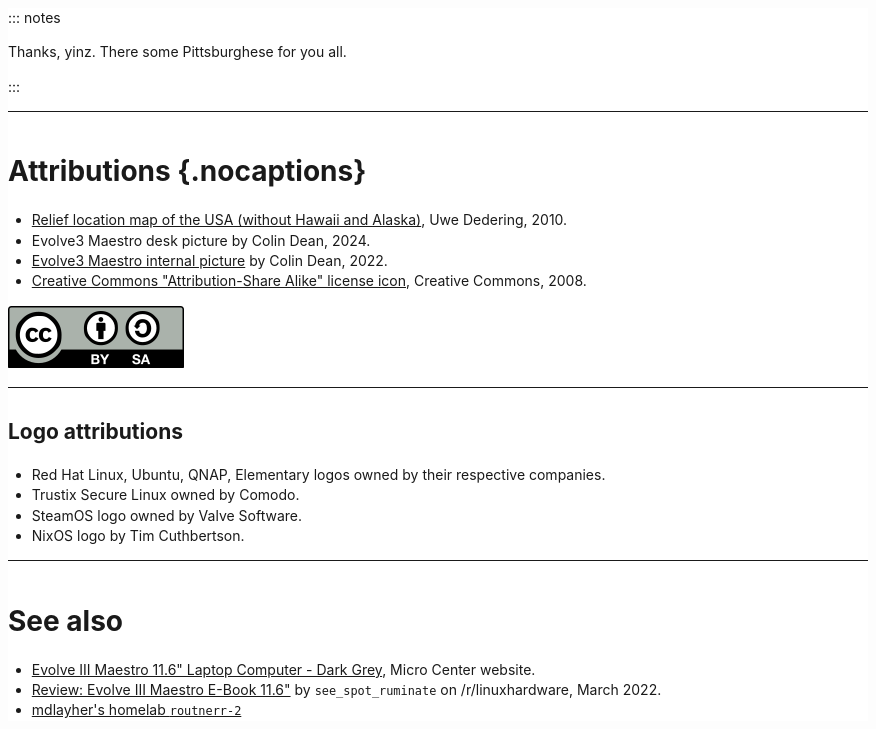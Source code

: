 ::: notes

Thanks, yinz.
There some Pittsburghese for you all.

:::

---

# Attributions {.nocaptions}

* [Relief location map of the USA (without Hawaii and Alaska)](https://commons.wikimedia.org/wiki/File:Usa_edcp_relief_location_map.png), Uwe Dedering, 2010.
* Evolve3 Maestro desk picture by Colin Dean, 2024.
* [Evolve3 Maestro internal picture](https://imgur.com/a/ussxg8d) by Colin Dean, 2022.
* [Creative Commons "Attribution-Share Alike" license icon](https://commons.wikimedia.org/wiki/File:CC_BY-SA_icon.svg), Creative Commons, 2008.

![CC-BY-SA logo](cc-by-sa.svg)

---

## Logo attributions

* Red Hat Linux, Ubuntu, QNAP, Elementary logos owned by their respective companies.
* Trustix Secure Linux owned by Comodo.
* SteamOS logo owned by Valve Software.
* NixOS logo by Tim Cuthbertson.

---

# See also

* [Evolve III Maestro 11.6" Laptop Computer - Dark Grey](https://www.microcenter.com/product/683082/evolve-iii-maestro-116-laptop-computer-dark-grey?rd=1), Micro Center website.
* [Review: Evolve III Maestro E-Book 11.6"](https://www.reddit.com/r/linuxhardware/comments/tk6hdp/evolve_iii_maestro_ebook_116/) by `see_spot_ruminate` on /r/linuxhardware, March 2022.
* [mdlayher's homelab `routnerr-2`](https://github.com/mdlayher/homelab/blob/14968b1744367982d10d3803d58b1fe40a4c351d/nixos/routnerr-2/configuration.nix)
